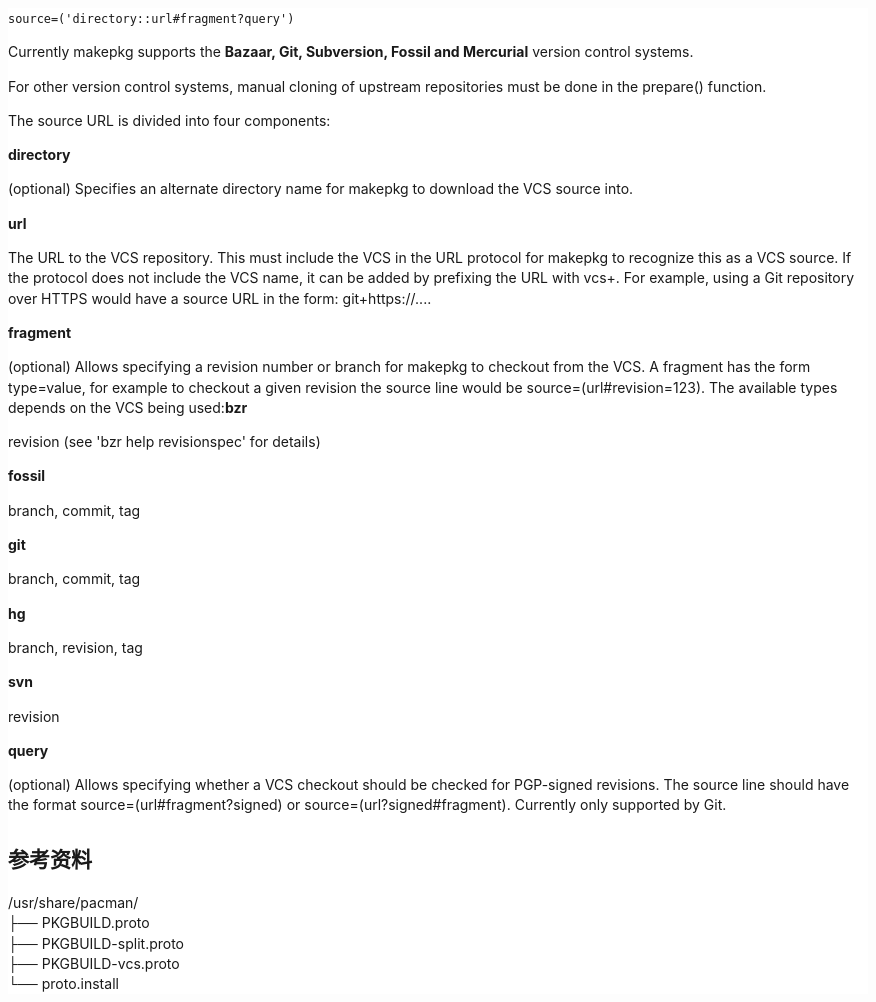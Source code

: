 ```
source=('directory::url#fragment?query')
```

Currently makepkg supports the **Bazaar, Git, Subversion, Fossil and Mercurial** version control systems.

For other version control systems, manual cloning of upstream repositories must be done in the prepare() function.

The source URL is divided into four components:

**directory**

(optional) Specifies an alternate directory name for makepkg to download the VCS source into.

**url**

The URL to the VCS repository. This must include the VCS in the URL protocol for makepkg to recognize this as a VCS source. If the protocol does not include the VCS name, it can be added by prefixing the URL with vcs+. For example, using a Git repository over HTTPS would have a source URL in the form: git+https://....

**fragment**

(optional) Allows specifying a revision number or branch for makepkg to checkout from the VCS. A fragment has the form type\=value, for example to checkout a given revision the source line would be source\=(url#revision\=123). The available types depends on the VCS being used:**bzr**

revision (see 'bzr help revisionspec' for details)

**fossil**

branch, commit, tag

**git**

branch, commit, tag

**hg**

branch, revision, tag

**svn**

revision

**query**

(optional) Allows specifying whether a VCS checkout should be checked for PGP-signed revisions. The source line should have the format source\=(url#fragment?signed) or source=(url?signed#fragment). Currently only supported by Git.

## 参考资料

/usr/share/pacman/  
├── PKGBUILD.proto  
├── PKGBUILD-split.proto  
├── PKGBUILD-vcs.proto  
└── proto.install
